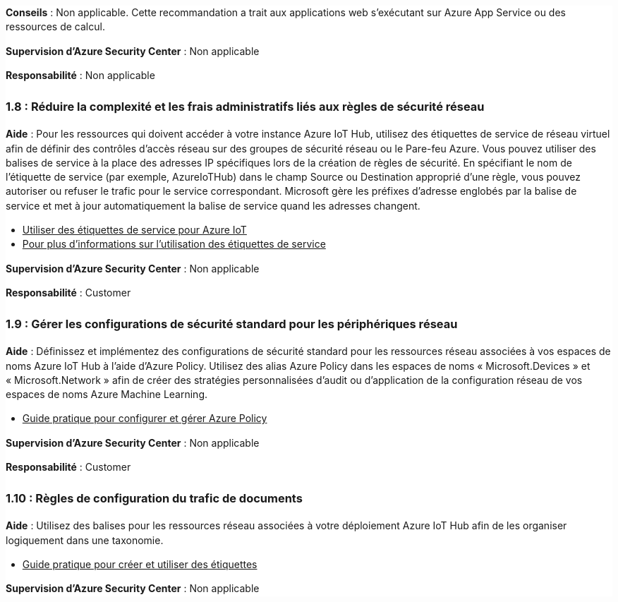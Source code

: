 **Conseils** : Non applicable. Cette recommandation a trait aux applications web s’exécutant sur Azure App Service ou des ressources de calcul.

**Supervision d’Azure Security Center** : Non applicable

**Responsabilité** : Non applicable

### <a name="18-minimize-complexity-and-administrative-overhead-of-network-security-rules"></a>1.8 : Réduire la complexité et les frais administratifs liés aux règles de sécurité réseau

**Aide** : Pour les ressources qui doivent accéder à votre instance Azure IoT Hub, utilisez des étiquettes de service de réseau virtuel afin de définir des contrôles d’accès réseau sur des groupes de sécurité réseau ou le Pare-feu Azure. Vous pouvez utiliser des balises de service à la place des adresses IP spécifiques lors de la création de règles de sécurité. En spécifiant le nom de l’étiquette de service (par exemple, AzureIoTHub) dans le champ Source ou Destination approprié d’une règle, vous pouvez autoriser ou refuser le trafic pour le service correspondant. Microsoft gère les préfixes d’adresse englobés par la balise de service et met à jour automatiquement la balise de service quand les adresses changent.

- [Utiliser des étiquettes de service pour Azure IoT](iot-hub-understand-ip-address.md)
- [Pour plus d’informations sur l’utilisation des étiquettes de service](../virtual-network/service-tags-overview.md)

**Supervision d’Azure Security Center** : Non applicable

**Responsabilité** : Customer

### <a name="19-maintain-standard-security-configurations-for-network-devices"></a>1.9 : Gérer les configurations de sécurité standard pour les périphériques réseau

**Aide** : Définissez et implémentez des configurations de sécurité standard pour les ressources réseau associées à vos espaces de noms Azure IoT Hub à l’aide d’Azure Policy. Utilisez des alias Azure Policy dans les espaces de noms « Microsoft.Devices » et « Microsoft.Network » afin de créer des stratégies personnalisées d’audit ou d’application de la configuration réseau de vos espaces de noms Azure Machine Learning. 

- [Guide pratique pour configurer et gérer Azure Policy](../governance/policy/tutorials/create-and-manage.md)

**Supervision d’Azure Security Center** : Non applicable

**Responsabilité** : Customer

### <a name="110-document-traffic-configuration-rules"></a>1.10 : Règles de configuration du trafic de documents

**Aide** : Utilisez des balises pour les ressources réseau associées à votre déploiement Azure IoT Hub afin de les organiser logiquement dans une taxonomie.

- [Guide pratique pour créer et utiliser des étiquettes](../azure-resource-manager/management/tag-resources.md)

**Supervision d’Azure Security Center** : Non applicable
